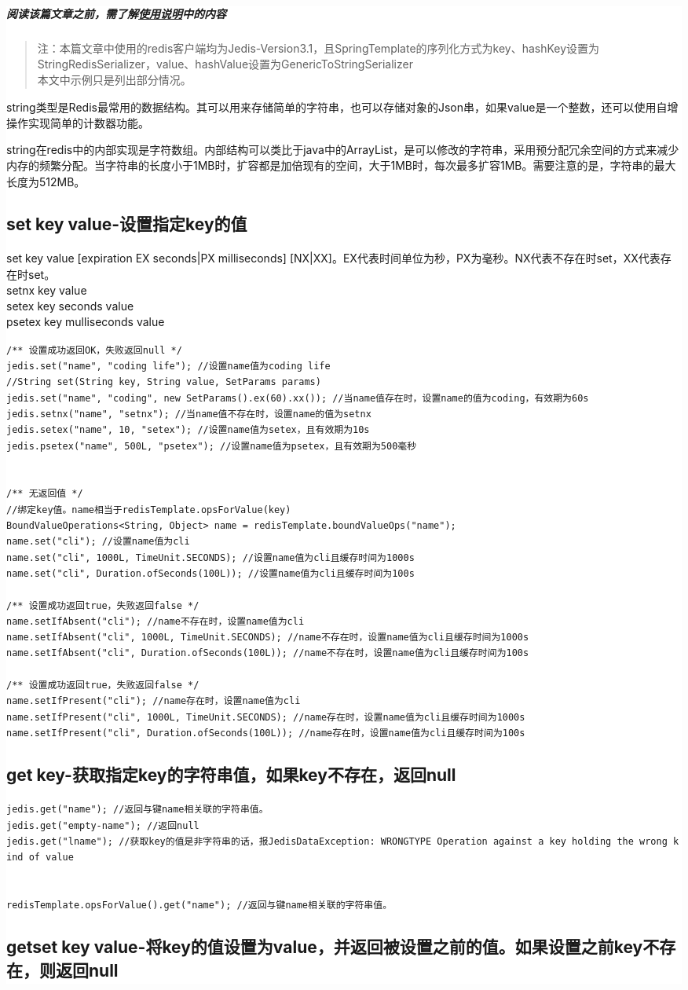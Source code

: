 ##### 阅读该篇文章之前，需了解[使用说明](使用说明.md)中的内容
> 注：本篇文章中使用的redis客户端均为Jedis-Version3.1，且SpringTemplate的序列化方式为key、hashKey设置为StringRedisSerializer，value、hashValue设置为GenericToStringSerializer  
> 本文中示例只是列出部分情况。

string类型是Redis最常用的数据结构。其可以用来存储简单的字符串，也可以存储对象的Json串，如果value是一个整数，还可以使用自增操作实现简单的计数器功能。

string在redis中的内部实现是字符数组。内部结构可以类比于java中的ArrayList，是可以修改的字符串，采用预分配冗余空间的方式来减少内存的频繁分配。当字符串的长度小于1MB时，扩容都是加倍现有的空间，大于1MB时，每次最多扩容1MB。需要注意的是，字符串的最大长度为512MB。

## set key value-设置指定key的值
set key value [expiration EX seconds|PX milliseconds] [NX|XX]。EX代表时间单位为秒，PX为毫秒。NX代表不存在时set，XX代表存在时set。    
setnx key value   
setex key seconds value  
psetex key mulliseconds value	

	/** 设置成功返回OK，失败返回null */
    jedis.set("name", "coding life"); //设置name值为coding life
    //String set(String key, String value, SetParams params)
    jedis.set("name", "coding", new SetParams().ex(60).xx()); //当name值存在时，设置name的值为coding，有效期为60s
	jedis.setnx("name", "setnx"); //当name值不存在时，设置name的值为setnx
    jedis.setex("name", 10, "setex"); //设置name值为setex，且有效期为10s
    jedis.psetex("name", 500L, "psetex"); //设置name值为psetex，且有效期为500毫秒


	/** 无返回值 */
	//绑定key值。name相当于redisTemplate.opsForValue(key)
    BoundValueOperations<String, Object> name = redisTemplate.boundValueOps("name");
    name.set("cli"); //设置name值为cli
    name.set("cli", 1000L, TimeUnit.SECONDS); //设置name值为cli且缓存时间为1000s
    name.set("cli", Duration.ofSeconds(100L)); //设置name值为cli且缓存时间为100s

	/** 设置成功返回true，失败返回false */
    name.setIfAbsent("cli"); //name不存在时，设置name值为cli
    name.setIfAbsent("cli", 1000L, TimeUnit.SECONDS); //name不存在时，设置name值为cli且缓存时间为1000s
    name.setIfAbsent("cli", Duration.ofSeconds(100L)); //name不存在时，设置name值为cli且缓存时间为100s

	/** 设置成功返回true，失败返回false */
    name.setIfPresent("cli"); //name存在时，设置name值为cli
    name.setIfPresent("cli", 1000L, TimeUnit.SECONDS); //name存在时，设置name值为cli且缓存时间为1000s
    name.setIfPresent("cli", Duration.ofSeconds(100L)); //name存在时，设置name值为cli且缓存时间为100s	

## get key-获取指定key的字符串值，如果key不存在，返回null
	
	jedis.get("name"); //返回与键name相关联的字符串值。
    jedis.get("empty-name"); //返回null
	jedis.get("lname"); //获取key的值是非字符串的话，报JedisDataException: WRONGTYPE Operation against a key holding the wrong kind of value
	

	redisTemplate.opsForValue().get("name"); //返回与键name相关联的字符串值。
	
## getset key value-将key的值设置为value，并返回被设置之前的值。如果设置之前key不存在，则返回null
	